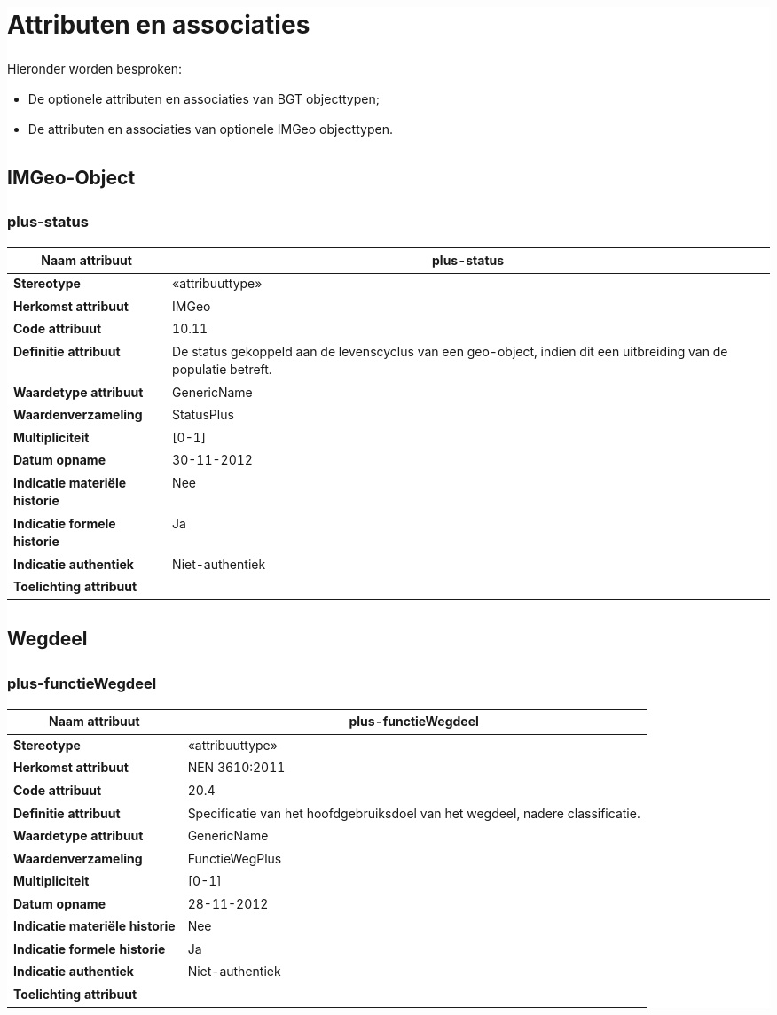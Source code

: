 # Attributen en associaties

Hieronder worden besproken:

-   De optionele attributen en associaties van BGT objecttypen;

-   De attributen en associaties van optionele IMGeo objecttypen.

## IMGeo-Object

### plus-status

| **Naam attribuut**               | plus-status                                                                                                      |
|----------------------------------|------------------------------------------------------------------------------------------------------------------|
| **Stereotype**                   | «attribuuttype»                                                                                            |
| **Herkomst attribuut**           | IMGeo                                                                                                            |
| **Code attribuut**               | 10.11                                                                                                            |
| **Definitie attribuut**          | De status gekoppeld aan de levenscyclus van een geo-object, indien dit een uitbreiding van de populatie betreft. |
| **Waardetype attribuut**         | GenericName                                                                                                      |
| **Waardenverzameling**           | StatusPlus                                                                                                       |
| **Multipliciteit**               | [0-1]                                                                                                            |
| **Datum opname**                 | 30-11-2012                                                                                                       |
| **Indicatie materiële historie** | Nee                                                                                                              |
| **Indicatie formele historie**   | Ja                                                                                                               |
| **Indicatie authentiek**         | Niet-authentiek                                                                                                  |
| **Toelichting attribuut**        |                                                                                                                  |

## Wegdeel

### plus-functieWegdeel

| **Naam attribuut**               | plus-functieWegdeel                                                           |
|----------------------------------|-------------------------------------------------------------------------------|
| **Stereotype**                   | «attribuuttype»                                                         |
| **Herkomst attribuut**           | NEN 3610:2011                                                                 |
| **Code attribuut**               | 20.4                                                                          |
| **Definitie attribuut**          | Specificatie van het hoofdgebruiksdoel van het wegdeel, nadere classificatie. |
| **Waardetype attribuut**         | GenericName                                                                   |
| **Waardenverzameling**           | FunctieWegPlus                                                                |
| **Multipliciteit**               | [0-1]                                                                         |
| **Datum opname**                 | 28-11-2012                                                                    |
| **Indicatie materiële historie** | Nee                                                                           |
| **Indicatie formele historie**   | Ja                                                                            |
| **Indicatie authentiek**         | Niet-authentiek                                                               |
| **Toelichting attribuut**        |                                                                               |
